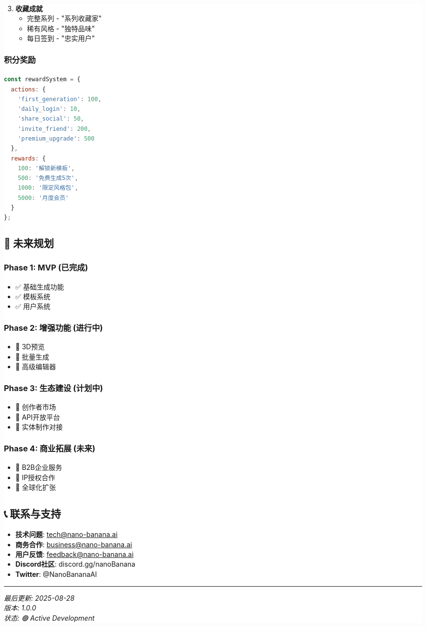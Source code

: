 3. **收藏成就**
   - 完整系列 - "系列收藏家"
   - 稀有风格 - "独特品味"
   - 每日签到 - "忠实用户"

### 积分奖励
```javascript
const rewardSystem = {
  actions: {
    'first_generation': 100,
    'daily_login': 10,
    'share_social': 50,
    'invite_friend': 200,
    'premium_upgrade': 500
  },
  rewards: {
    100: '解锁新模板',
    500: '免费生成5次',
    1000: '限定风格包',
    5000: '月度会员'
  }
};
```

## 🔮 未来规划

### Phase 1: MVP (已完成)
- ✅ 基础生成功能
- ✅ 模板系统
- ✅ 用户系统

### Phase 2: 增强功能 (进行中)
- 🔄 3D预览
- 🔄 批量生成
- 🔄 高级编辑器

### Phase 3: 生态建设 (计划中)
- 📅 创作者市场
- 📅 API开放平台
- 📅 实体制作对接

### Phase 4: 商业拓展 (未来)
- 🔮 B2B企业服务
- 🔮 IP授权合作
- 🔮 全球化扩张

## 📞 联系与支持

- **技术问题**: tech@nano-banana.ai
- **商务合作**: business@nano-banana.ai
- **用户反馈**: feedback@nano-banana.ai
- **Discord社区**: discord.gg/nanoBanana
- **Twitter**: @NanoBananaAI

---

*最后更新: 2025-08-28*  
*版本: 1.0.0*  
*状态: 🟢 Active Development*